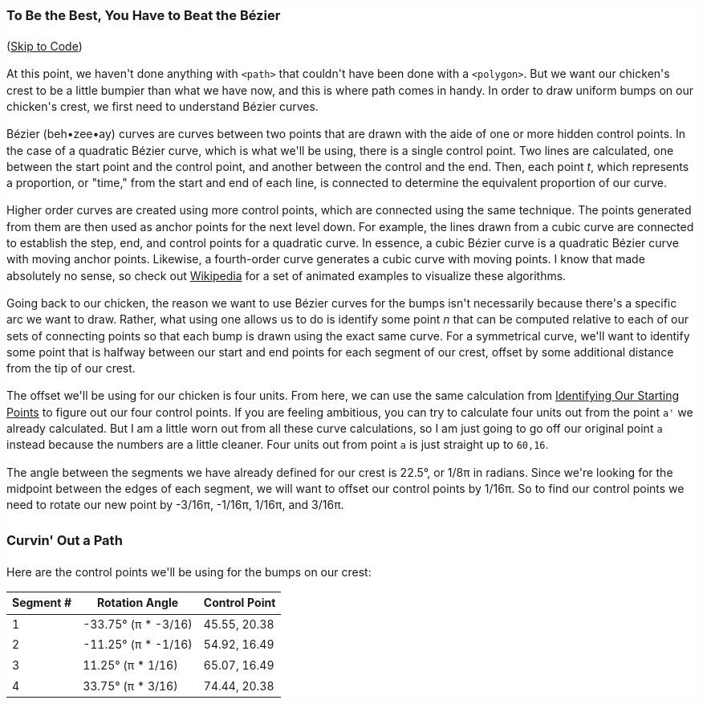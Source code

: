 ### To Be the Best, You Have to Beat the Bézier

([Skip to Code](#curvin-out-a-path))

At this point, we haven't done anything with `<path>` that couldn't have been done with a `<polygon>`. But we want our chicken's crest to be a little bumpier than what we have now, and this is where path comes in handy. In order to draw uniform bumps on our chicken's crest, we first need to understand Bézier curves.

Bézier (beh•zee•ay) curves are curves between two points that are drawn with the aide of one or more hidden control points. In the case of a quadratic Bézier curve, which is what we'll be using, there is a single control point. Two lines are calculated, one between the start point and the control point, and another between the control and the end. Then, each point _t_, which represents a proportion, or "time," from the start and end of each line, is connected to determine the equivalent proportion of our curve.

<div class="diagram"><QuadraticBezier /></div>

Higher order curves are created using more control points, which are connected using the same technique. The points generated from them are then used as anchor points for the next level down. For example, the lines drawn from a cubic curve are connected to establish the step, end, and control points for a quadratic curve. In essence, a cubic Bézier curve is a quadratic Bézier curve with moving anchor points. Likewise, a fourth-order curve generates a cubic curve with moving points. I know that made absolutely no sense, so check out [Wikipedia](https://en.wikipedia.org/wiki/B%C3%A9zier_curve#Constructing_B%C3%A9zier_curves) for a set of animated examples to visualize these algorithms.

Going back to our chicken, the reason we want to use Bézier curves for the bumps isn't necessarily because there's a specific arc we want to draw. Rather, what using one allows us to do is identify some point _n_ that can be computed relative to each of our sets of connecting points so that each bump is drawn using the exact same curve. For a symmetrical curve, we'll want to identify some point that is halfway between our start and end points for each segment of our crest, offset by some additional distance from the tip of our crest.

<div class="diagram"><ChickenCrestBump /></div>

The offset we'll be using for our chicken is four units. From here, we can use the same calculation from [Identifying Our Starting Points](#identifying-our-starting-points) to figure out our four control points. If you are feeling ambitious, you can try to calculate four units out from the point `a'` we already calculated. But I am a little worn out from all these curve calculations, so I am just going to go off our original point `a` instead because the numbers are a little cleaner. Four units out from point `a` is just straight up to `60,16`.

The angle between the segments we have already defined for our crest is 22.5°, or 1/8π in radians. Since we're looking for the midpoint between the edges of each segment, we will want to offset our control points by 1/16π. So to find our control points we need to rotate our new point by -3/16π, -1/16π, 1/16π, and 3/16π.

### Curvin' Out a Path

Here are the control points we'll be using for the bumps on our crest:

| Segment # | Rotation Angle      | Control Point |
| --------- | ------------------- | ------------- |
| 1         | -33.75° (π * -3/16) | 45.55, 20.38  |
| 2         | -11.25° (π * -1/16) | 54.92, 16.49  |
| 3         | 11.25° (π * 1/16)   | 65.07, 16.49  |
| 4         | 33.75° (π * 3/16)   | 74.44, 20.38  |
